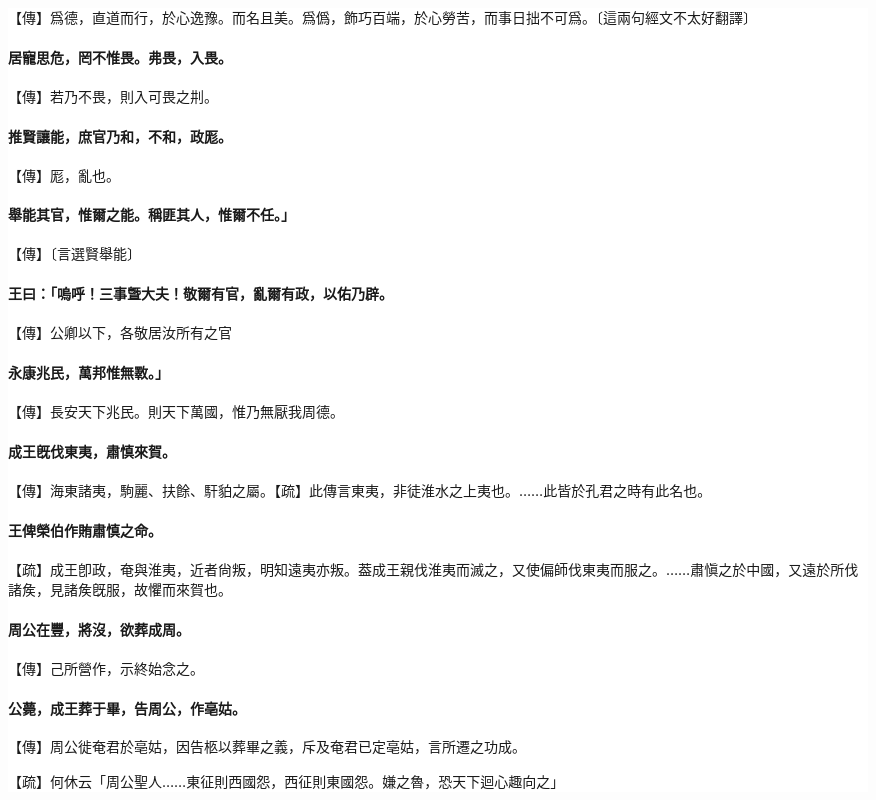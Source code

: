 【傳】爲德，直道而行，於心逸豫。而名且美。爲僞，飾巧百端，於心勞苦，而事日拙不可爲。〔這兩句經文不太好翻譯〕

#### 居寵思危，罔不惟畏。弗畏，入畏。

【傳】若乃不畏，則入可畏之㓝。

#### 推賢讓能，庶官乃和，不和，政厖。

【傳】厖，亂也。

#### 舉能其官，惟爾之能。稱匪其人，惟爾不任。」

【傳】〔言選賢舉能〕

#### 王曰：「嗚呼！三事曁大夫！敬爾有官，亂爾有政，以佑乃辟。

【傳】公卿以下，各敬居汝所有之官

#### 永康兆民，萬邦惟無斁。」

【傳】長安天下兆民。則天下萬國，惟乃無厭我周德。

#### 成王旣伐東夷，肅慎來賀。

【傳】海東諸夷，駒麗、扶餘、馯貃之屬。【疏】此傳言東夷，非徒淮水之上夷也。……此皆於孔君之時有此名也。

#### 王俾榮伯作<v>賄肅慎之命</v>。

【疏】成王卽政，奄與淮夷，近者尙叛，明知遠夷亦叛。葢成王親伐淮夷而滅之，又使偏師伐東夷而服之。……肅愼之於中國，又遠於所伐諸矦，見諸矦旣服，故懼而來賀也。

#### 周公在豐，將沒，欲葬成周。

【傳】己所營作，示終始念之。

#### 公薨，成王葬于畢，告周公，作<v>亳姑</v>。

【傳】周公徙奄君於亳姑，因告柩以葬畢之義，斥及奄君已定亳姑，言所遷之功成。

【疏】何休云「周公聖人……東征則西國怨，西征則東國怨。嫌之魯，恐天下迴心趣向之」
